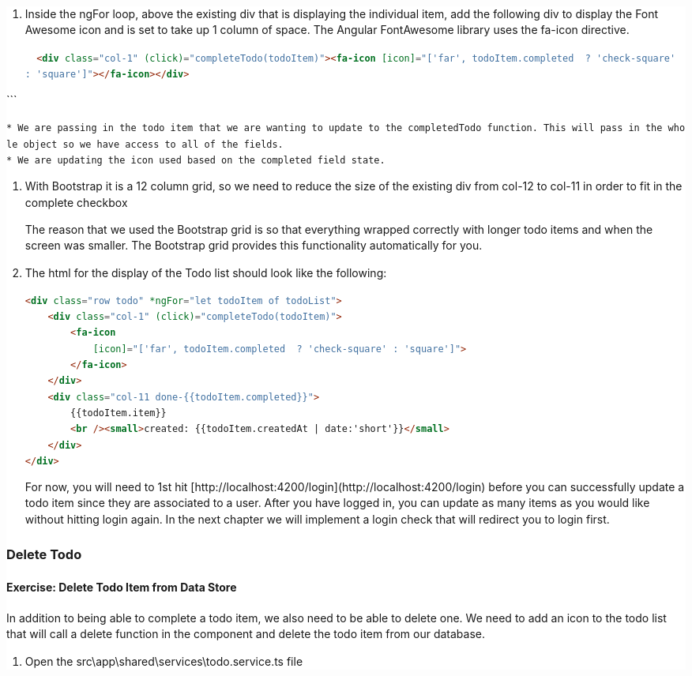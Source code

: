 1. Inside the ngFor loop, above the existing div that is displaying the individual item, add the following div to display the Font Awesome icon and is set to take up 1 column of space.  The Angular FontAwesome library uses the fa-icon directive.

    ```html
      <div class="col-1" (click)="completeTodo(todoItem)"><fa-icon [icon]="['far', todoItem.completed  ? 'check-square' : 'square']"></fa-icon></div>
</div>
    ```

    * We are passing in the todo item that we are wanting to update to the completedTodo function. This will pass in the whole object so we have access to all of the fields.
    * We are updating the icon used based on the completed field state.

1. With Bootstrap it is a 12 column grid, so we need to reduce the size of the existing div from col-12 to col-11 in order to fit in the complete checkbox

    <div class="alert alert-info" role="alert">The reason that we used the Bootstrap grid is so that everything wrapped correctly with longer todo items and when the screen was smaller.  The Bootstrap grid provides this functionality automatically for you.</div>

1. The html for the display of the Todo list should look like the following:

    ```html
    <div class="row todo" *ngFor="let todoItem of todoList">
        <div class="col-1" (click)="completeTodo(todoItem)">
            <fa-icon
                [icon]="['far', todoItem.completed  ? 'check-square' : 'square']">
            </fa-icon>
        </div>
        <div class="col-11 done-{{todoItem.completed}}">
            {{todoItem.item}}
            <br /><small>created: {{todoItem.createdAt | date:'short'}}</small>
        </div>
    </div>
    ```

    <div class="alert alert-danger" role="alert">For now, you will need to 1st hit [http://localhost:4200/login](http://localhost:4200/login) before you can successfully update a todo item since they are associated to a user.  After you have logged in, you can update as many items as you would like without hitting login again.  In the next chapter we will implement a login check that will redirect you to login first.</div>

<div class="exercise-end"></div>

### Delete Todo

<h4 class="exercise-start">
    <b>Exercise</b>: Delete Todo Item from Data Store
</h4>

In addition to being able to complete a todo item, we also need to be able to delete one. We need to add an icon to the todo list that will call a delete function in the component and delete the todo item from our database.

1. Open the src\app\shared\services\todo.service.ts file
